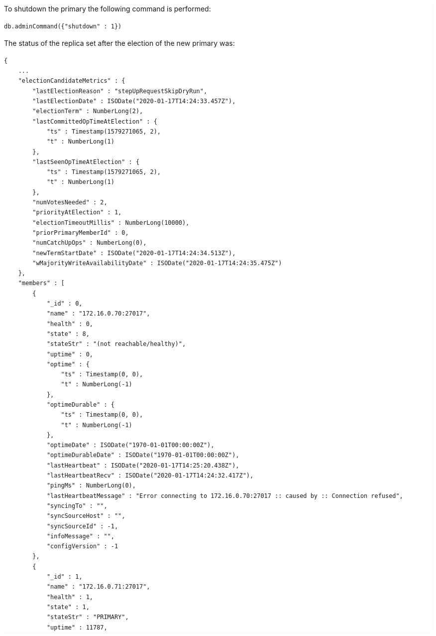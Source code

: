 To shutdown the primary the following command is performed:
```
db.adminCommand({"shutdown" : 1})
```

The status of the replica set after the election of the new primary was:
```
{
	...
	"electionCandidateMetrics" : {
		"lastElectionReason" : "stepUpRequestSkipDryRun",
		"lastElectionDate" : ISODate("2020-01-17T14:24:33.457Z"),
		"electionTerm" : NumberLong(2),
		"lastCommittedOpTimeAtElection" : {
			"ts" : Timestamp(1579271065, 2),
			"t" : NumberLong(1)
		},
		"lastSeenOpTimeAtElection" : {
			"ts" : Timestamp(1579271065, 2),
			"t" : NumberLong(1)
		},
		"numVotesNeeded" : 2,
		"priorityAtElection" : 1,
		"electionTimeoutMillis" : NumberLong(10000),
		"priorPrimaryMemberId" : 0,
		"numCatchUpOps" : NumberLong(0),
		"newTermStartDate" : ISODate("2020-01-17T14:24:34.513Z"),
		"wMajorityWriteAvailabilityDate" : ISODate("2020-01-17T14:24:35.475Z")
	},
	"members" : [
		{
			"_id" : 0,
			"name" : "172.16.0.70:27017",
			"health" : 0,
			"state" : 8,
			"stateStr" : "(not reachable/healthy)",
			"uptime" : 0,
			"optime" : {
				"ts" : Timestamp(0, 0),
				"t" : NumberLong(-1)
			},
			"optimeDurable" : {
				"ts" : Timestamp(0, 0),
				"t" : NumberLong(-1)
			},
			"optimeDate" : ISODate("1970-01-01T00:00:00Z"),
			"optimeDurableDate" : ISODate("1970-01-01T00:00:00Z"),
			"lastHeartbeat" : ISODate("2020-01-17T14:25:20.438Z"),
			"lastHeartbeatRecv" : ISODate("2020-01-17T14:24:32.417Z"),
			"pingMs" : NumberLong(0),
			"lastHeartbeatMessage" : "Error connecting to 172.16.0.70:27017 :: caused by :: Connection refused",
			"syncingTo" : "",
			"syncSourceHost" : "",
			"syncSourceId" : -1,
			"infoMessage" : "",
			"configVersion" : -1
		},
		{
			"_id" : 1,
			"name" : "172.16.0.71:27017",
			"health" : 1,
			"state" : 1,
			"stateStr" : "PRIMARY",
			"uptime" : 11787,
```